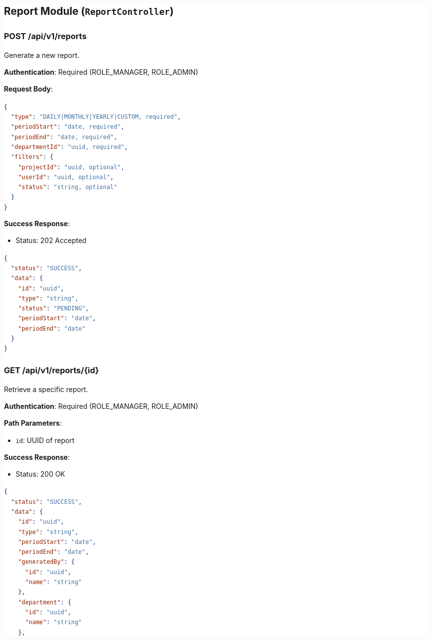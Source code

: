 ```json
```

## Report Module (`ReportController`)

### POST /api/v1/reports
Generate a new report.

**Authentication**: Required (ROLE_MANAGER, ROLE_ADMIN)

**Request Body**:
```json
{
  "type": "DAILY|MONTHLY|YEARLY|CUSTOM, required",
  "periodStart": "date, required",
  "periodEnd": "date, required",
  "departmentId": "uuid, required",
  "filters": {
    "projectId": "uuid, optional",
    "userId": "uuid, optional",
    "status": "string, optional"
  }
}
```

**Success Response**:
- Status: 202 Accepted
```json
{
  "status": "SUCCESS",
  "data": {
    "id": "uuid",
    "type": "string",
    "status": "PENDING",
    "periodStart": "date",
    "periodEnd": "date"
  }
}
```

### GET /api/v1/reports/{id}
Retrieve a specific report.

**Authentication**: Required (ROLE_MANAGER, ROLE_ADMIN)

**Path Parameters**:
- `id`: UUID of report

**Success Response**:
- Status: 200 OK
```json
{
  "status": "SUCCESS",
  "data": {
    "id": "uuid",
    "type": "string",
    "periodStart": "date",
    "periodEnd": "date",
    "generatedBy": {
      "id": "uuid",
      "name": "string"
    },
    "department": {
      "id": "uuid",
      "name": "string"
    },
```
